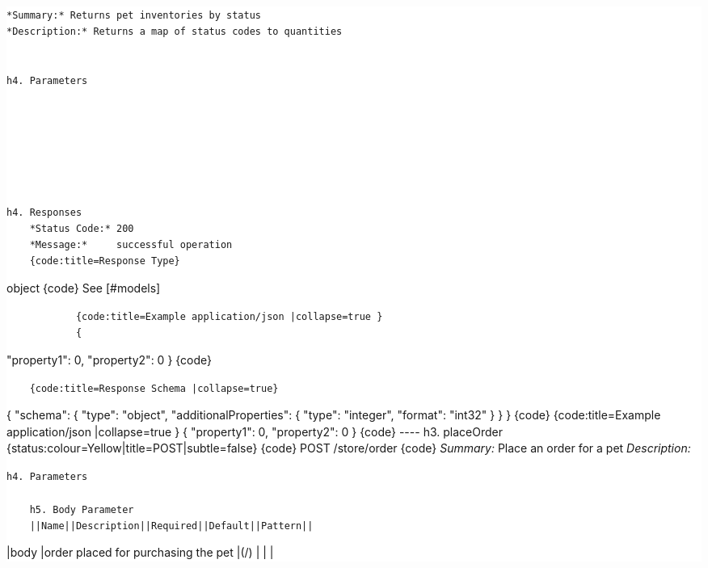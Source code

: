     *Summary:* Returns pet inventories by status
    *Description:* Returns a map of status codes to quantities


    h4. Parameters







    h4. Responses
        *Status Code:* 200
        *Message:*     successful operation
        {code:title=Response Type}
object
        {code}
        See [#models]

                {code:title=Example application/json |collapse=true }
                {
  "property1": 0,
  "property2": 0
}
{code}


        {code:title=Response Schema |collapse=true}
{
  "schema": {
    "type": "object",
    "additionalProperties": {
      "type": "integer",
      "format": "int32"
    }
  }
}
        {code}
            {code:title=Example application/json |collapse=true }
{
  "property1": 0,
  "property2": 0
}
            {code}
    ----
    h3. placeOrder
    {status:colour=Yellow|title=POST|subtle=false}
    {code}
    POST /store/order
    {code}
    *Summary:* Place an order for a pet
    *Description:* 


    h4. Parameters

        h5. Body Parameter
        ||Name||Description||Required||Default||Pattern||
|body |order placed for purchasing the pet |(/) | |  |
